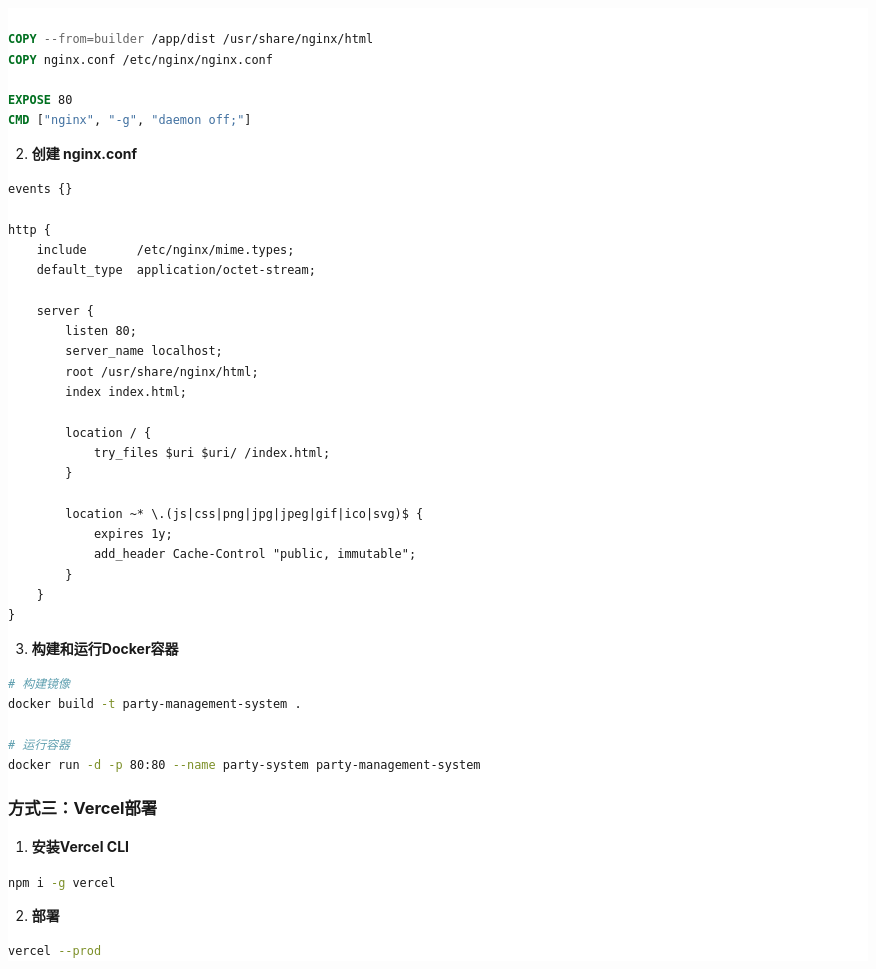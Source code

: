 ```dockerfile

COPY --from=builder /app/dist /usr/share/nginx/html
COPY nginx.conf /etc/nginx/nginx.conf

EXPOSE 80
CMD ["nginx", "-g", "daemon off;"]
```

2. **创建 nginx.conf**
```nginx
events {}

http {
    include       /etc/nginx/mime.types;
    default_type  application/octet-stream;

    server {
        listen 80;
        server_name localhost;
        root /usr/share/nginx/html;
        index index.html;

        location / {
            try_files $uri $uri/ /index.html;
        }

        location ~* \.(js|css|png|jpg|jpeg|gif|ico|svg)$ {
            expires 1y;
            add_header Cache-Control "public, immutable";
        }
    }
}
```

3. **构建和运行Docker容器**
```bash
# 构建镜像
docker build -t party-management-system .

# 运行容器
docker run -d -p 80:80 --name party-system party-management-system
```

### 方式三：Vercel部署

1. **安装Vercel CLI**
```bash
npm i -g vercel
```

2. **部署**
```bash
vercel --prod
```
